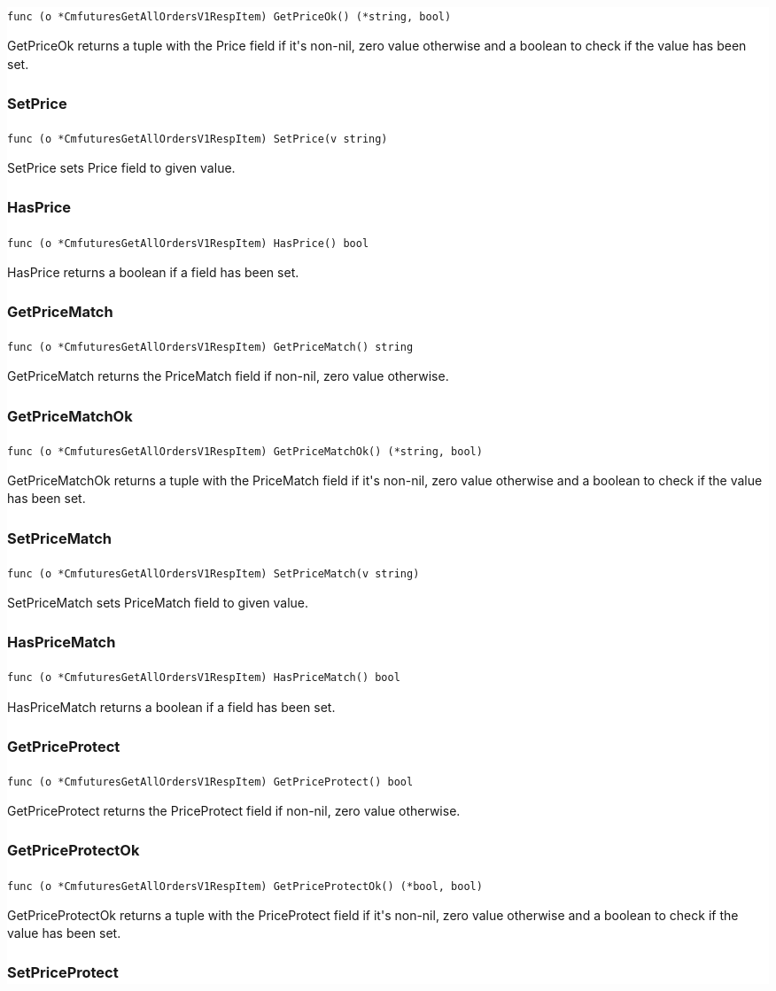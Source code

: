 `func (o *CmfuturesGetAllOrdersV1RespItem) GetPriceOk() (*string, bool)`

GetPriceOk returns a tuple with the Price field if it's non-nil, zero value otherwise
and a boolean to check if the value has been set.

### SetPrice

`func (o *CmfuturesGetAllOrdersV1RespItem) SetPrice(v string)`

SetPrice sets Price field to given value.

### HasPrice

`func (o *CmfuturesGetAllOrdersV1RespItem) HasPrice() bool`

HasPrice returns a boolean if a field has been set.

### GetPriceMatch

`func (o *CmfuturesGetAllOrdersV1RespItem) GetPriceMatch() string`

GetPriceMatch returns the PriceMatch field if non-nil, zero value otherwise.

### GetPriceMatchOk

`func (o *CmfuturesGetAllOrdersV1RespItem) GetPriceMatchOk() (*string, bool)`

GetPriceMatchOk returns a tuple with the PriceMatch field if it's non-nil, zero value otherwise
and a boolean to check if the value has been set.

### SetPriceMatch

`func (o *CmfuturesGetAllOrdersV1RespItem) SetPriceMatch(v string)`

SetPriceMatch sets PriceMatch field to given value.

### HasPriceMatch

`func (o *CmfuturesGetAllOrdersV1RespItem) HasPriceMatch() bool`

HasPriceMatch returns a boolean if a field has been set.

### GetPriceProtect

`func (o *CmfuturesGetAllOrdersV1RespItem) GetPriceProtect() bool`

GetPriceProtect returns the PriceProtect field if non-nil, zero value otherwise.

### GetPriceProtectOk

`func (o *CmfuturesGetAllOrdersV1RespItem) GetPriceProtectOk() (*bool, bool)`

GetPriceProtectOk returns a tuple with the PriceProtect field if it's non-nil, zero value otherwise
and a boolean to check if the value has been set.

### SetPriceProtect
